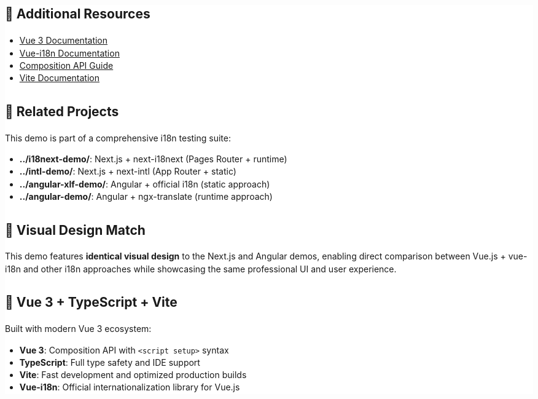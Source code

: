 ## 📖 Additional Resources

- [Vue 3 Documentation](https://vuejs.org/)
- [Vue-i18n Documentation](https://vue-i18n.intlify.dev/)
- [Composition API Guide](https://vuejs.org/guide/extras/composition-api-faq.html)
- [Vite Documentation](https://vite.dev/)

## 🔗 Related Projects

This demo is part of a comprehensive i18n testing suite:
- **../i18next-demo/**: Next.js + next-i18next (Pages Router + runtime)
- **../intl-demo/**: Next.js + next-intl (App Router + static)
- **../angular-xlf-demo/**: Angular + official i18n (static approach)
- **../angular-demo/**: Angular + ngx-translate (runtime approach)

## 🎯 Visual Design Match

This demo features **identical visual design** to the Next.js and Angular demos, enabling direct comparison between Vue.js + vue-i18n and other i18n approaches while showcasing the same professional UI and user experience.

## 🌟 Vue 3 + TypeScript + Vite

Built with modern Vue 3 ecosystem:
- **Vue 3**: Composition API with `<script setup>` syntax
- **TypeScript**: Full type safety and IDE support
- **Vite**: Fast development and optimized production builds
- **Vue-i18n**: Official internationalization library for Vue.js
